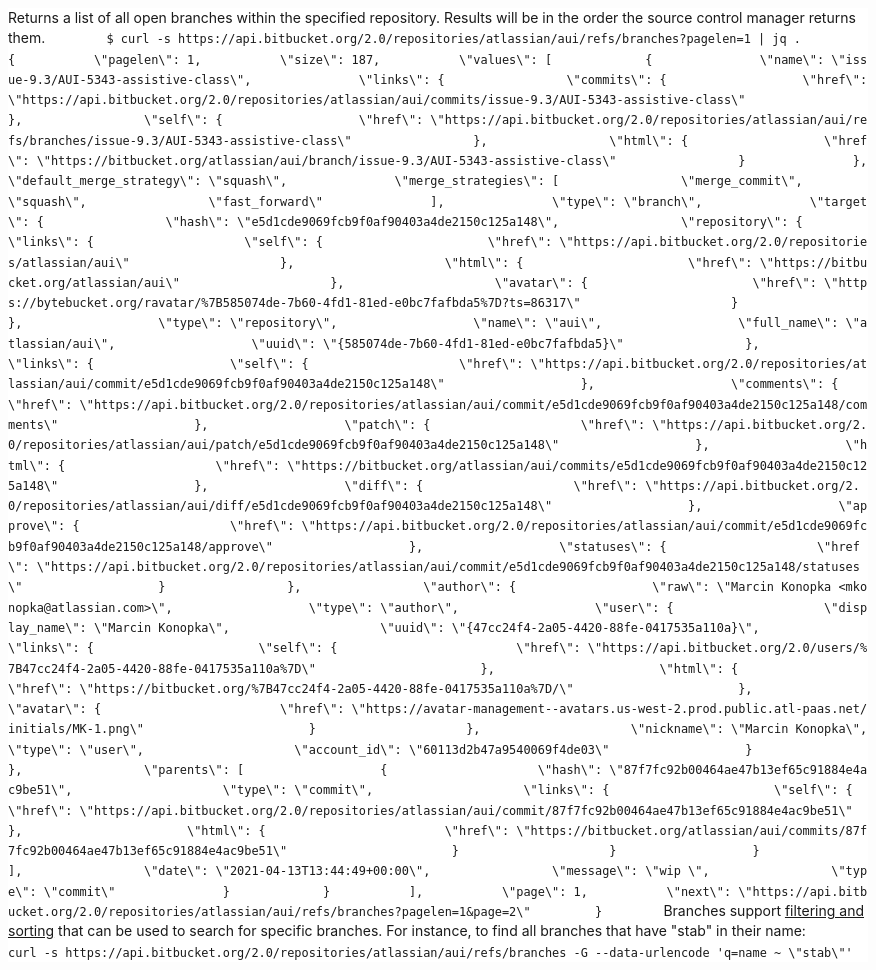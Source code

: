 Returns a list of all open branches within the specified repository.         Results will be in the order the source control manager returns them.          ```         $ curl -s https://api.bitbucket.org/2.0/repositories/atlassian/aui/refs/branches?pagelen=1 | jq .         {           \"pagelen\": 1,           \"size\": 187,           \"values\": [             {               \"name\": \"issue-9.3/AUI-5343-assistive-class\",               \"links\": {                 \"commits\": {                   \"href\": \"https://api.bitbucket.org/2.0/repositories/atlassian/aui/commits/issue-9.3/AUI-5343-assistive-class\"                 },                 \"self\": {                   \"href\": \"https://api.bitbucket.org/2.0/repositories/atlassian/aui/refs/branches/issue-9.3/AUI-5343-assistive-class\"                 },                 \"html\": {                   \"href\": \"https://bitbucket.org/atlassian/aui/branch/issue-9.3/AUI-5343-assistive-class\"                 }               },               \"default_merge_strategy\": \"squash\",               \"merge_strategies\": [                 \"merge_commit\",                 \"squash\",                 \"fast_forward\"               ],               \"type\": \"branch\",               \"target\": {                 \"hash\": \"e5d1cde9069fcb9f0af90403a4de2150c125a148\",                 \"repository\": {                   \"links\": {                     \"self\": {                       \"href\": \"https://api.bitbucket.org/2.0/repositories/atlassian/aui\"                     },                     \"html\": {                       \"href\": \"https://bitbucket.org/atlassian/aui\"                     },                     \"avatar\": {                       \"href\": \"https://bytebucket.org/ravatar/%7B585074de-7b60-4fd1-81ed-e0bc7fafbda5%7D?ts=86317\"                     }                   },                   \"type\": \"repository\",                   \"name\": \"aui\",                   \"full_name\": \"atlassian/aui\",                   \"uuid\": \"{585074de-7b60-4fd1-81ed-e0bc7fafbda5}\"                 },                 \"links\": {                   \"self\": {                     \"href\": \"https://api.bitbucket.org/2.0/repositories/atlassian/aui/commit/e5d1cde9069fcb9f0af90403a4de2150c125a148\"                   },                   \"comments\": {                     \"href\": \"https://api.bitbucket.org/2.0/repositories/atlassian/aui/commit/e5d1cde9069fcb9f0af90403a4de2150c125a148/comments\"                   },                   \"patch\": {                     \"href\": \"https://api.bitbucket.org/2.0/repositories/atlassian/aui/patch/e5d1cde9069fcb9f0af90403a4de2150c125a148\"                   },                   \"html\": {                     \"href\": \"https://bitbucket.org/atlassian/aui/commits/e5d1cde9069fcb9f0af90403a4de2150c125a148\"                   },                   \"diff\": {                     \"href\": \"https://api.bitbucket.org/2.0/repositories/atlassian/aui/diff/e5d1cde9069fcb9f0af90403a4de2150c125a148\"                   },                   \"approve\": {                     \"href\": \"https://api.bitbucket.org/2.0/repositories/atlassian/aui/commit/e5d1cde9069fcb9f0af90403a4de2150c125a148/approve\"                   },                   \"statuses\": {                     \"href\": \"https://api.bitbucket.org/2.0/repositories/atlassian/aui/commit/e5d1cde9069fcb9f0af90403a4de2150c125a148/statuses\"                   }                 },                 \"author\": {                   \"raw\": \"Marcin Konopka <mkonopka@atlassian.com>\",                   \"type\": \"author\",                   \"user\": {                     \"display_name\": \"Marcin Konopka\",                     \"uuid\": \"{47cc24f4-2a05-4420-88fe-0417535a110a}\",                     \"links\": {                       \"self\": {                         \"href\": \"https://api.bitbucket.org/2.0/users/%7B47cc24f4-2a05-4420-88fe-0417535a110a%7D\"                       },                       \"html\": {                         \"href\": \"https://bitbucket.org/%7B47cc24f4-2a05-4420-88fe-0417535a110a%7D/\"                       },                       \"avatar\": {                         \"href\": \"https://avatar-management--avatars.us-west-2.prod.public.atl-paas.net/initials/MK-1.png\"                       }                     },                     \"nickname\": \"Marcin Konopka\",                     \"type\": \"user\",                     \"account_id\": \"60113d2b47a9540069f4de03\"                   }                 },                 \"parents\": [                   {                     \"hash\": \"87f7fc92b00464ae47b13ef65c91884e4ac9be51\",                     \"type\": \"commit\",                     \"links\": {                       \"self\": {                         \"href\": \"https://api.bitbucket.org/2.0/repositories/atlassian/aui/commit/87f7fc92b00464ae47b13ef65c91884e4ac9be51\"                       },                       \"html\": {                         \"href\": \"https://bitbucket.org/atlassian/aui/commits/87f7fc92b00464ae47b13ef65c91884e4ac9be51\"                       }                     }                   }                 ],                 \"date\": \"2021-04-13T13:44:49+00:00\",                 \"message\": \"wip \",                 \"type\": \"commit\"               }             }           ],           \"page\": 1,           \"next\": \"https://api.bitbucket.org/2.0/repositories/atlassian/aui/refs/branches?pagelen=1&page=2\"         }         ```          Branches support [filtering and sorting](/cloud/bitbucket/rest/intro/#filtering)         that can be used to search for specific branches. For instance, to find         all branches that have \"stab\" in their name:          ```         curl -s https://api.bitbucket.org/2.0/repositories/atlassian/aui/refs/branches -G --data-urlencode 'q=name ~ \"stab\"'         ```